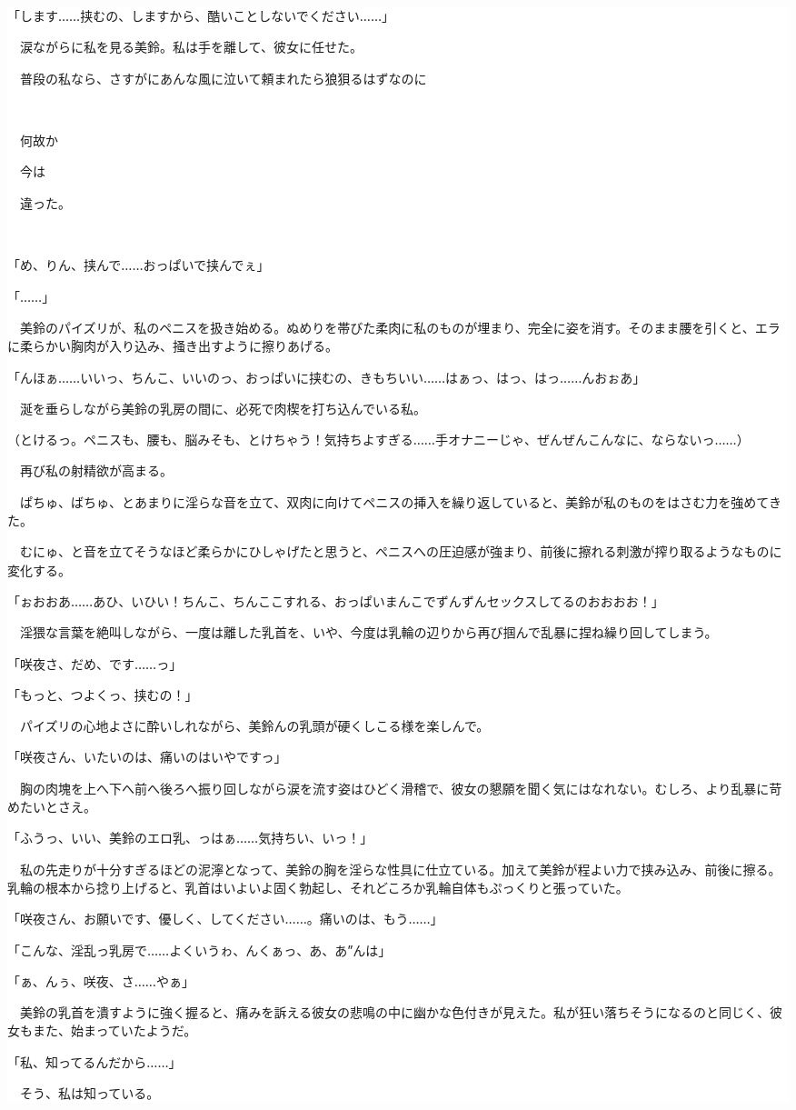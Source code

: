 「します……挟むの、しますから、酷いことしないでください……」

&emsp;涙ながらに私を見る美鈴。私は手を離して、彼女に任せた。

&emsp;普段の私なら、さすがにあんな風に泣いて頼まれたら狼狽るはずなのに

&emsp;

&emsp;何故か

&emsp;今は

&emsp;違った。

&emsp;

「め、りん、挟んで……おっぱいで挟んでぇ」

「……」

&emsp;美鈴のパイズリが、私のペニスを扱き始める。ぬめりを帯びた柔肉に私のものが埋まり、完全に姿を消す。そのまま腰を引くと、エラに柔らかい胸肉が入り込み、掻き出すように擦りあげる。

「んほぁ……いいっ、ちんこ、いいのっ、おっぱいに挟むの、きもちいい……はぁっ、はっ、はっ……んおぉあ」

&emsp;涎を垂らしながら美鈴の乳房の間に、必死で肉楔を打ち込んでいる私。

（とけるっ。ペニスも、腰も、脳みそも、とけちゃう！気持ちよすぎる……手オナニーじゃ、ぜんぜんこんなに、ならないっ……）

&emsp;再び私の射精欲が高まる。

&emsp;ぱちゅ、ばちゅ、とあまりに淫らな音を立て、双肉に向けてペニスの挿入を繰り返していると、美鈴が私のものをはさむ力を強めてきた。

&emsp;むにゅ、と音を立てそうなほど柔らかにひしゃげたと思うと、ペニスへの圧迫感が強まり、前後に擦れる刺激が搾り取るようなものに変化する。

「ぉおおあ……あひ、いひい！ちんこ、ちんここすれる、おっぱいまんこでずんずんセックスしてるのおおおお！」

&emsp;淫猥な言葉を絶叫しながら、一度は離した乳首を、いや、今度は乳輪の辺りから再び掴んで乱暴に捏ね繰り回してしまう。

「咲夜さ、だめ、です……っ」

「もっと、つよくっ、挟むの！」

&emsp;パイズリの心地よさに酔いしれながら、美鈴んの乳頭が硬くしこる様を楽しんで。

「咲夜さん、いたいのは、痛いのはいやですっ」

&emsp;胸の肉塊を上へ下へ前へ後ろへ振り回しながら涙を流す姿はひどく滑稽で、彼女の懇願を聞く気にはなれない。むしろ、より乱暴に苛めたいとさえ。

「ふうっ、いい、美鈴のエロ乳、っはぁ……気持ちい、いっ！」

&emsp;私の先走りが十分すぎるほどの泥濘となって、美鈴の胸を淫らな性具に仕立ている。加えて美鈴が程よい力で挟み込み、前後に擦る。乳輪の根本から捻り上げると、乳首はいよいよ固く勃起し、それどころか乳輪自体もぷっくりと張っていた。

「咲夜さん、お願いです、優しく、してください……。痛いのは、もう……」

「こんな、淫乱っ乳房で……よくいうゎ、んくぁっ、あ、あ”んは」

「ぁ、んぅ、咲夜、さ……やぁ」

&emsp;美鈴の乳首を潰すように強く握ると、痛みを訴える彼女の悲鳴の中に幽かな色付きが見えた。私が狂い落ちそうになるのと同じく、彼女もまた、始まっていたようだ。

「私、知ってるんだから……」

&emsp;そう、私は知っている。
